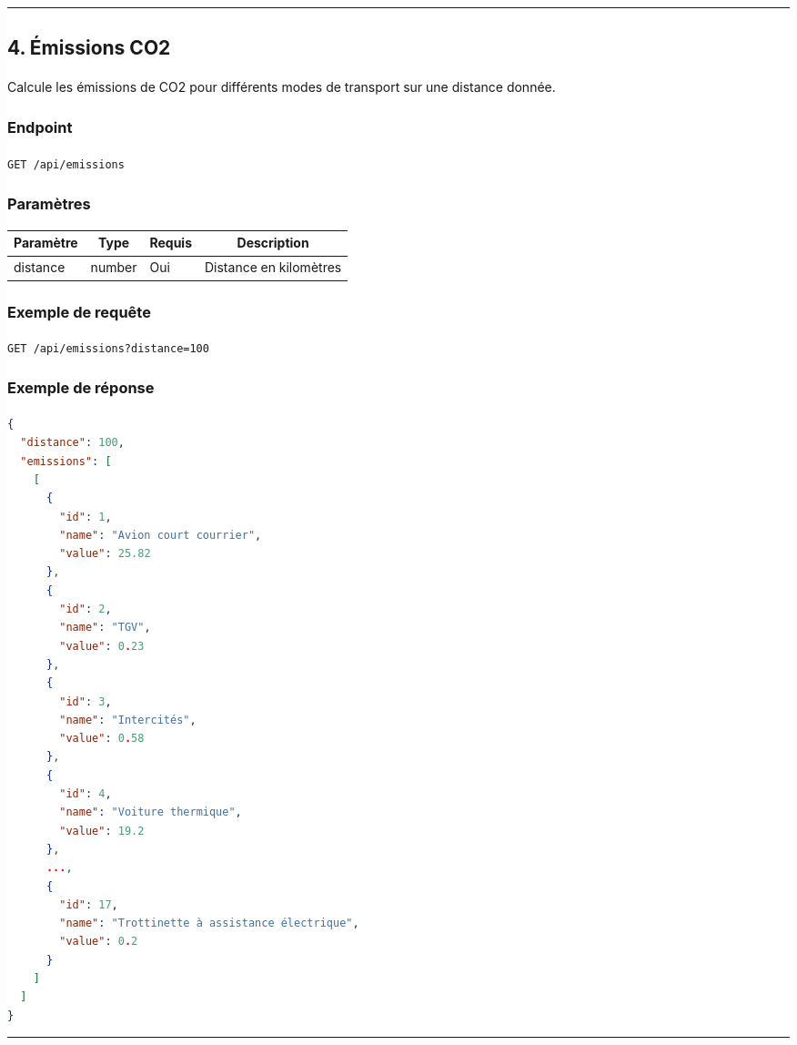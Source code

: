 ```json
```

---

## 4. Émissions CO2

Calcule les émissions de CO2 pour différents modes de transport sur une distance donnée.

### Endpoint

```
GET /api/emissions
```

### Paramètres

| Paramètre | Type   | Requis | Description               |
|-----------|--------|--------|---------------------------|
| distance  | number | Oui    | Distance en kilomètres    |

### Exemple de requête

```
GET /api/emissions?distance=100
```

### Exemple de réponse

```json
{
  "distance": 100,
  "emissions": [
    [
      {
        "id": 1,
        "name": "Avion court courrier",
        "value": 25.82
      },
      {
        "id": 2,
        "name": "TGV",
        "value": 0.23
      },
      {
        "id": 3,
        "name": "Intercités",
        "value": 0.58
      },
      {
        "id": 4,
        "name": "Voiture thermique",
        "value": 19.2
      },
      ...,
      {
        "id": 17,
        "name": "Trottinette à assistance électrique",
        "value": 0.2
      }
    ]
  ]
}
```

---